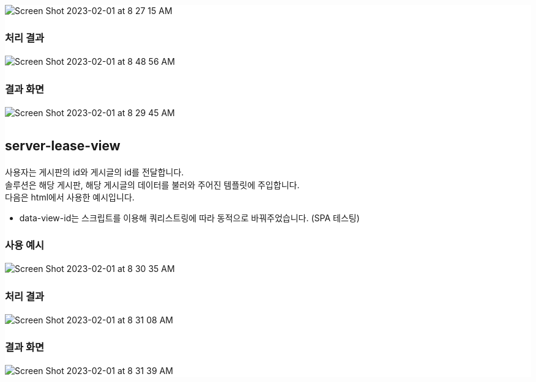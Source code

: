 <img width="685" alt="Screen Shot 2023-02-01 at 8 27 15 AM" src="https://user-images.githubusercontent.com/98504939/215907099-fa404028-24f3-4b60-b063-78cf2154875d.png">

### 처리 결과

<img width="579" alt="Screen Shot 2023-02-01 at 8 48 56 AM" src="https://user-images.githubusercontent.com/98504939/215909765-31ed7a5a-77cb-4851-8c38-3ead06855ae3.png">

### 결과 화면

<img width="156" alt="Screen Shot 2023-02-01 at 8 29 45 AM" src="https://user-images.githubusercontent.com/98504939/215907384-dce5c1ba-102f-4940-bafc-6c711f52e48c.png">

## server-lease-view

사용자는 게시판의 id와 게시글의 id를 전달합니다.  
솔루션은 해당 게시판, 해당 게시글의 데이터를 불러와 주어진 템플릿에 주입합니다.  
다음은 html에서 사용한 예시입니다.

- data-view-id는 스크립트를 이용해 쿼리스트링에 따라 동적으로 바꿔주었습니다. (SPA 테스팅)

### 사용 예시

<img width="449" alt="Screen Shot 2023-02-01 at 8 30 35 AM" src="https://user-images.githubusercontent.com/98504939/215907488-bfc58176-9365-415f-b5c2-a8937c7d8d3f.png">

### 처리 결과

<img width="545" alt="Screen Shot 2023-02-01 at 8 31 08 AM" src="https://user-images.githubusercontent.com/98504939/215907575-11bd7244-ce97-4020-922b-99027dde3156.png">

### 결과 화면

<img width="109" alt="Screen Shot 2023-02-01 at 8 31 39 AM" src="https://user-images.githubusercontent.com/98504939/215907672-596af39a-38c7-434d-93eb-0b48cc88269f.png">
